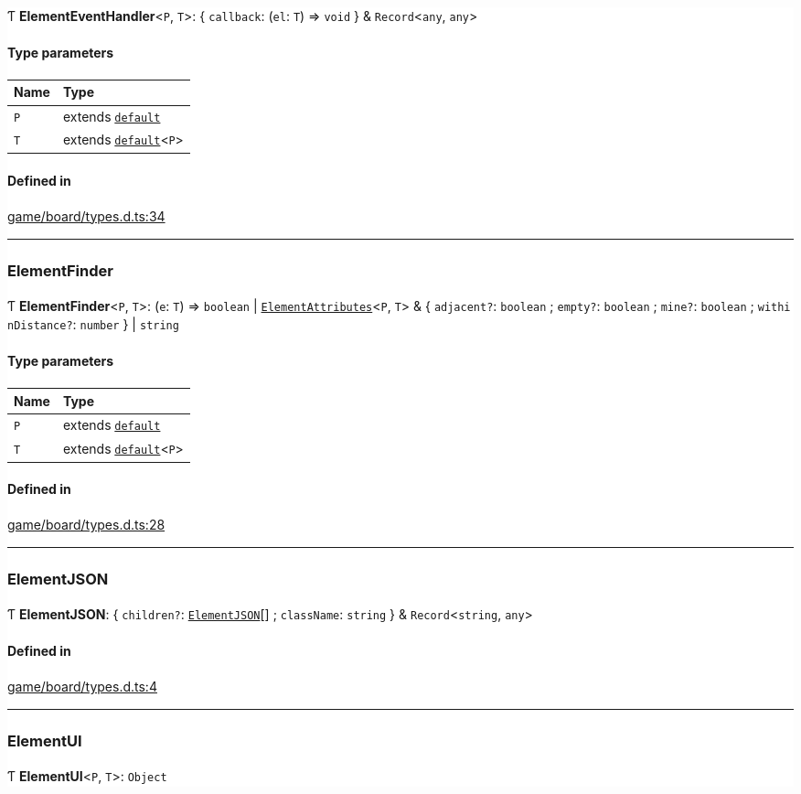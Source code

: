Ƭ **ElementEventHandler**<`P`, `T`\>: { `callback`: (`el`: `T`) => `void`  } & `Record`<`any`, `any`\>

#### Type parameters

| Name | Type |
| :------ | :------ |
| `P` | extends [`default`](../classes/game_player_player.default.md) |
| `T` | extends [`default`](../classes/game_board_element.default.md)<`P`\> |

#### Defined in

[game/board/types.d.ts:34](https://github.com/aghull/boardzilla-core/blob/1935b1b/game/board/types.d.ts#L34)

___

### ElementFinder

Ƭ **ElementFinder**<`P`, `T`\>: (`e`: `T`) => `boolean` \| [`ElementAttributes`](game_board_types.md#elementattributes)<`P`, `T`\> & { `adjacent?`: `boolean` ; `empty?`: `boolean` ; `mine?`: `boolean` ; `withinDistance?`: `number`  } \| `string`

#### Type parameters

| Name | Type |
| :------ | :------ |
| `P` | extends [`default`](../classes/game_player_player.default.md) |
| `T` | extends [`default`](../classes/game_board_element.default.md)<`P`\> |

#### Defined in

[game/board/types.d.ts:28](https://github.com/aghull/boardzilla-core/blob/1935b1b/game/board/types.d.ts#L28)

___

### ElementJSON

Ƭ **ElementJSON**: { `children?`: [`ElementJSON`](game_board_types.md#elementjson)[] ; `className`: `string`  } & `Record`<`string`, `any`\>

#### Defined in

[game/board/types.d.ts:4](https://github.com/aghull/boardzilla-core/blob/1935b1b/game/board/types.d.ts#L4)

___

### ElementUI

Ƭ **ElementUI**<`P`, `T`\>: `Object`
